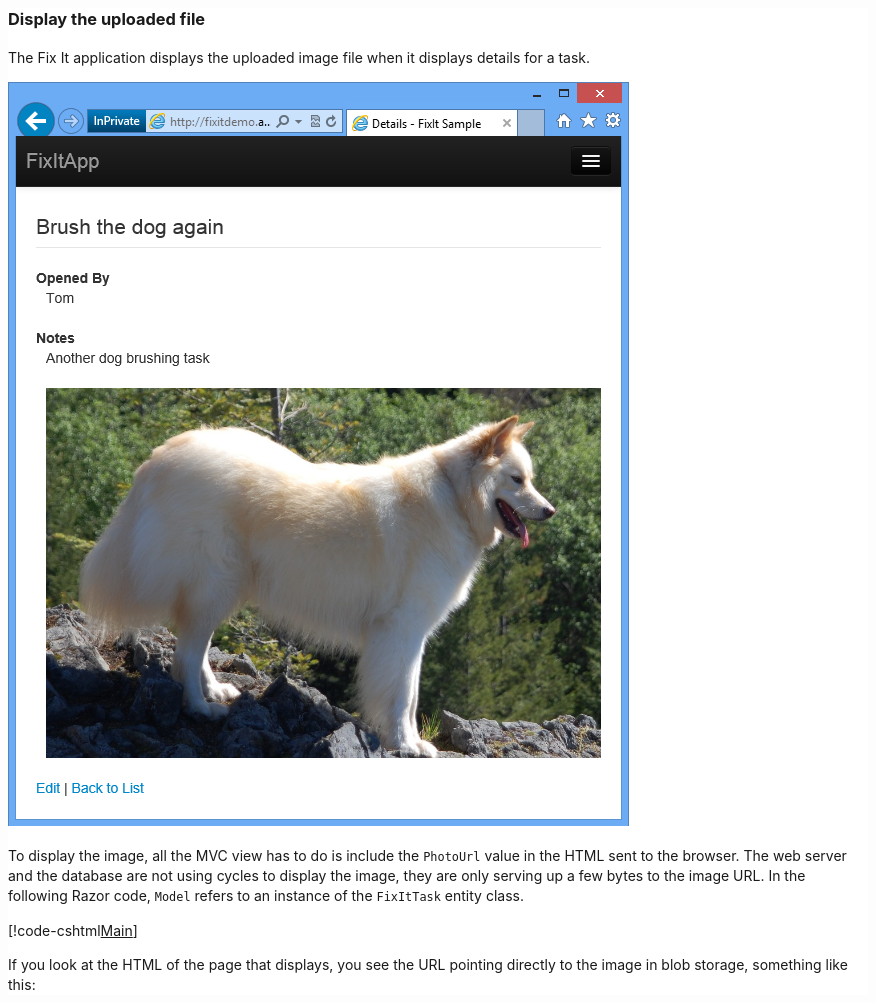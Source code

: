 ### Display the uploaded file

The Fix It application displays the uploaded image file when it displays details for a task.

![Fix It task details with photo](unstructured-blob-storage/_static/image3.png)

To display the image, all the MVC view has to do is include the `PhotoUrl` value in the HTML sent to the browser. The web server and the database are not using cycles to display the image, they are only serving up a few bytes to the image URL. In the following Razor code, `Model` refers to an instance of the `FixItTask` entity class.

[!code-cshtml[Main](unstructured-blob-storage/samples/sample12.cshtml?highlight=11)]

If you look at the HTML of the page that displays, you see the URL pointing directly to the image in blob storage, something like this:
